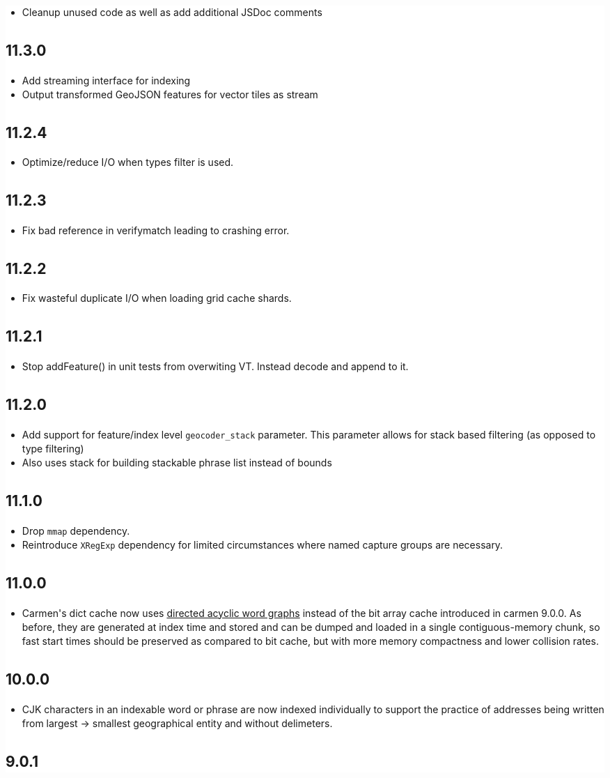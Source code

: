 - Cleanup unused code as well as add additional JSDoc comments

## 11.3.0

- Add streaming interface for indexing
- Output transformed GeoJSON features for vector tiles as stream

## 11.2.4

- Optimize/reduce I/O when types filter is used.

## 11.2.3

- Fix bad reference in verifymatch leading to crashing error.

## 11.2.2

- Fix wasteful duplicate I/O when loading grid cache shards.

## 11.2.1

- Stop addFeature() in unit tests from overwiting VT. Instead decode and append to it.

## 11.2.0

- Add support for feature/index level `geocoder_stack` parameter. This parameter allows for stack based filtering (as opposed to type filtering)
- Also uses stack for building stackable phrase list instead of bounds

## 11.1.0

- Drop `mmap` dependency.
- Reintroduce `XRegExp` dependency for limited circumstances where named capture groups are necessary.

## 11.0.0

- Carmen's dict cache now uses [directed acyclic word graphs](https://en.wikipedia.org/wiki/Deterministic_acyclic_finite_state_automaton) instead of the bit array cache introduced in carmen 9.0.0. As before, they are generated at index time and stored and can be dumped and loaded in a single contiguous-memory chunk, so fast start times should be preserved as compared to bit cache, but with more memory compactness and lower collision rates.

## 10.0.0

- CJK characters in an indexable word or phrase are now indexed individually to support the practice of addresses being written from largest -> smallest geographical entity and without delimeters.

## 9.0.1
